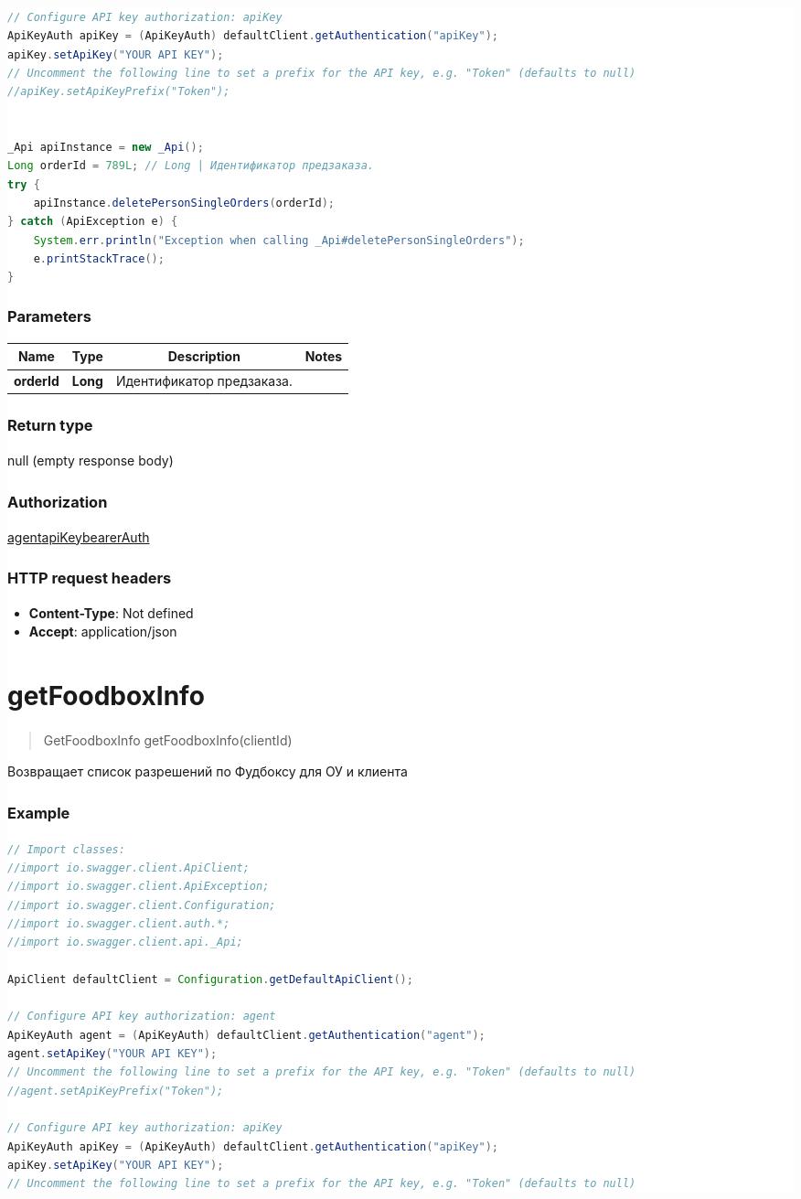 ```java
// Configure API key authorization: apiKey
ApiKeyAuth apiKey = (ApiKeyAuth) defaultClient.getAuthentication("apiKey");
apiKey.setApiKey("YOUR API KEY");
// Uncomment the following line to set a prefix for the API key, e.g. "Token" (defaults to null)
//apiKey.setApiKeyPrefix("Token");


_Api apiInstance = new _Api();
Long orderId = 789L; // Long | Идентификатор предзаказа.
try {
    apiInstance.deletePersonSingleOrders(orderId);
} catch (ApiException e) {
    System.err.println("Exception when calling _Api#deletePersonSingleOrders");
    e.printStackTrace();
}
```

### Parameters

Name | Type | Description  | Notes
------------- | ------------- | ------------- | -------------
 **orderId** | **Long**| Идентификатор предзаказа. |

### Return type

null (empty response body)

### Authorization

[agent](../README.md#agent)[apiKey](../README.md#apiKey)[bearerAuth](../README.md#bearerAuth)

### HTTP request headers

 - **Content-Type**: Not defined
 - **Accept**: application/json

<a name="getFoodboxInfo"></a>
# **getFoodboxInfo**
> GetFoodboxInfo getFoodboxInfo(clientId)

Возвращает список разрешений по Фудбоксу для ОУ и клиента

### Example
```java
// Import classes:
//import io.swagger.client.ApiClient;
//import io.swagger.client.ApiException;
//import io.swagger.client.Configuration;
//import io.swagger.client.auth.*;
//import io.swagger.client.api._Api;

ApiClient defaultClient = Configuration.getDefaultApiClient();

// Configure API key authorization: agent
ApiKeyAuth agent = (ApiKeyAuth) defaultClient.getAuthentication("agent");
agent.setApiKey("YOUR API KEY");
// Uncomment the following line to set a prefix for the API key, e.g. "Token" (defaults to null)
//agent.setApiKeyPrefix("Token");

// Configure API key authorization: apiKey
ApiKeyAuth apiKey = (ApiKeyAuth) defaultClient.getAuthentication("apiKey");
apiKey.setApiKey("YOUR API KEY");
// Uncomment the following line to set a prefix for the API key, e.g. "Token" (defaults to null)
```